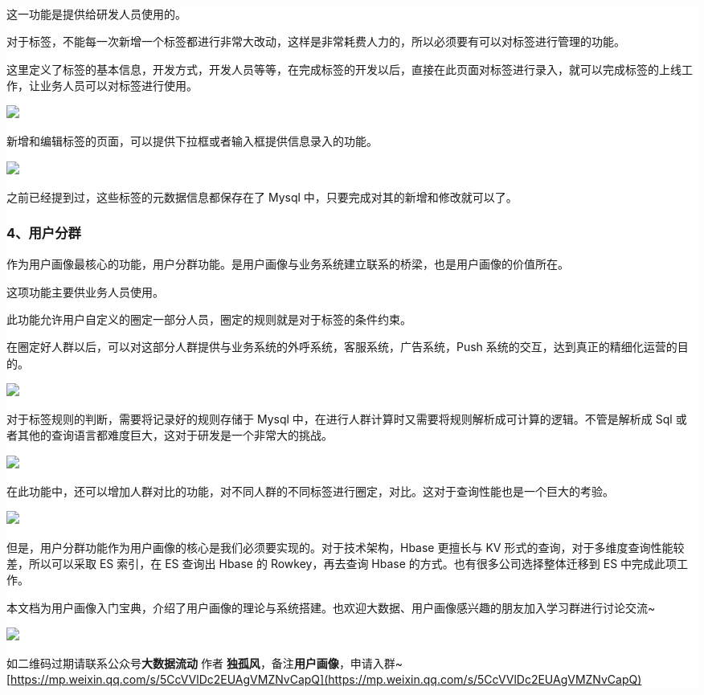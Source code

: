 这一功能是提供给研发人员使用的。

对于标签，不能每一次新增一个标签都进行非常大改动，这样是非常耗费人力的，所以必须要有可以对标签进行管理的功能。

这里定义了标签的基本信息，开发方式，开发人员等等，在完成标签的开发以后，直接在此页面对标签进行录入，就可以完成标签的上线工作，让业务人员可以对标签进行使用。

![](https://mmbiz.qpic.cn/mmbiz_png/mqibsuEhdUyJac2pcpwTwISNLj3CnvdKn3Ifiagw9x20s5xm6avxFawP9KwU6IU8xXIOicor2vWT4phvibeN6wWiaqw/640?wx_fmt=png)

新增和编辑标签的页面，可以提供下拉框或者输入框提供信息录入的功能。

![](https://mmbiz.qpic.cn/mmbiz_png/mqibsuEhdUyJac2pcpwTwISNLj3CnvdKnm1BusanaSGblK6DOMyTUMkxjic0ic7QdN5oxLTkZ2TM6t6kiaYzLY9xvg/640?wx_fmt=png)

之前已经提到过，这些标签的元数据信息都保存在了 Mysql 中，只要完成对其的新增和修改就可以了。

### 4、用户分群

作为用户画像最核心的功能，用户分群功能。是用户画像与业务系统建立联系的桥梁，也是用户画像的价值所在。

这项功能主要供业务人员使用。

此功能允许用户自定义的圈定一部分人员，圈定的规则就是对于标签的条件约束。

在圈定好人群以后，可以对这部分人群提供与业务系统的外呼系统，客服系统，广告系统，Push 系统的交互，达到真正的精细化运营的目的。

![](https://mmbiz.qpic.cn/mmbiz_png/mqibsuEhdUyJac2pcpwTwISNLj3CnvdKn6CpRktma1OWNV89VJ3kFjNtz9Fb7oa1z5MQGuUSzxfwibiczXK4iaOEGA/640?wx_fmt=png)

对于标签规则的判断，需要将记录好的规则存储于 Mysql 中，在进行人群计算时又需要将规则解析成可计算的逻辑。不管是解析成 Sql 或者其他的查询语言都难度巨大，这对于研发是一个非常大的挑战。

![](https://mmbiz.qpic.cn/mmbiz_png/mqibsuEhdUyJac2pcpwTwISNLj3CnvdKnzHFSIgJJAsAgLrh83yNOERnOhRtFArGX0CcFlLzRUMBsf0Sc2lEWjg/640?wx_fmt=png)

在此功能中，还可以增加人群对比的功能，对不同人群的不同标签进行圈定，对比。这对于查询性能也是一个巨大的考验。

![](https://mmbiz.qpic.cn/mmbiz_png/mqibsuEhdUyJac2pcpwTwISNLj3CnvdKnAQFNqB6MylQgnsDG0HTH27bd9o6Pe2D86EhNz0lbvicEfrZlPRxNuBQ/640?wx_fmt=png)

但是，用户分群功能作为用户画像的核心是我们必须要实现的。对于技术架构，Hbase 更擅长与 KV 形式的查询，对于多维度查询性能较差，所以可以采取 ES 索引，在 ES 查询出 Hbase 的 Rowkey，再去查询 Hbase 的方式。也有很多公司选择整体迁移到 ES 中完成此项工作。

本文档为用户画像入门宝典，介绍了用户画像的理论与系统搭建。也欢迎大数据、用户画像感兴趣的朋友加入学习群进行讨论交流~

![](https://mmbiz.qpic.cn/mmbiz_png/mqibsuEhdUyJac2pcpwTwISNLj3CnvdKnIQfhkUa1Gb1hp2T89uRVksKsoGNamicJ9iatkMQib6khKx4tibwQCYjfbw/640?wx_fmt=png)

如二维码过期请联系公众号**大数据流动** 作者 **独孤风**，备注**用户画像**，申请入群~ 
 [https://mp.weixin.qq.com/s/5CcVVlDc2EUAgVMZNvCapQ](https://mp.weixin.qq.com/s/5CcVVlDc2EUAgVMZNvCapQ)
